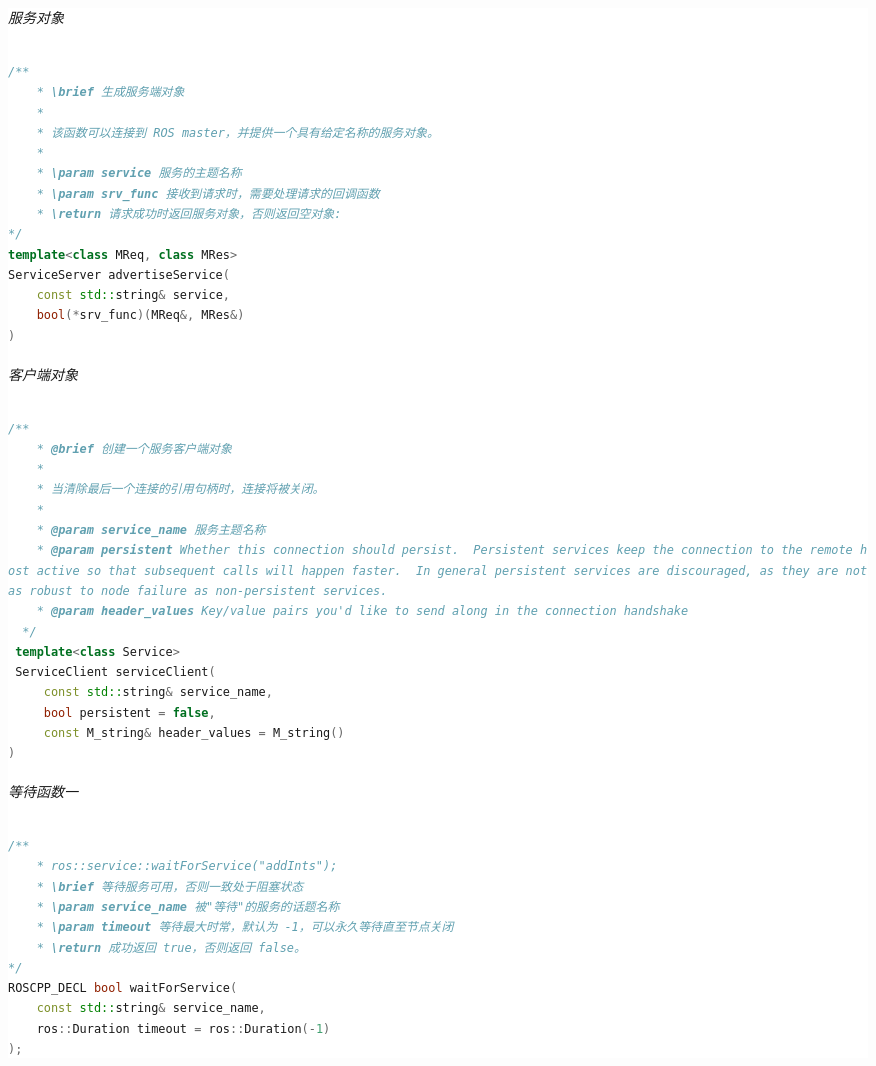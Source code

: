 ###### 服务对象

```c++
/**
	* \brief 生成服务端对象
	*
	* 该函数可以连接到 ROS master，并提供一个具有给定名称的服务对象。
	*
	* \param service 服务的主题名称
	* \param srv_func 接收到请求时，需要处理请求的回调函数
	* \return 请求成功时返回服务对象，否则返回空对象:
*/
template<class MReq, class MRes>
ServiceServer advertiseService(
	const std::string& service, 
	bool(*srv_func)(MReq&, MRes&)
)
```

###### 客户端对象

```c++
/** 
	* @brief 创建一个服务客户端对象
	*
	* 当清除最后一个连接的引用句柄时，连接将被关闭。
	*
	* @param service_name 服务主题名称
	* @param persistent Whether this connection should persist.  Persistent services keep the connection to the remote host active so that subsequent calls will happen faster.  In general persistent services are discouraged, as they are not as robust to node failure as non-persistent services.
	* @param header_values Key/value pairs you'd like to send along in the connection handshake
  */
 template<class Service>
 ServiceClient serviceClient(
	 const std::string& service_name, 
	 bool persistent = false, 
	 const M_string& header_values = M_string()
)
```

###### 等待函数一

```c++
/**
	* ros::service::waitForService("addInts");
	* \brief 等待服务可用，否则一致处于阻塞状态
	* \param service_name 被"等待"的服务的话题名称
	* \param timeout 等待最大时常，默认为 -1，可以永久等待直至节点关闭
	* \return 成功返回 true，否则返回 false。
*/
ROSCPP_DECL bool waitForService(
	const std::string& service_name, 
	ros::Duration timeout = ros::Duration(-1)
);
```
